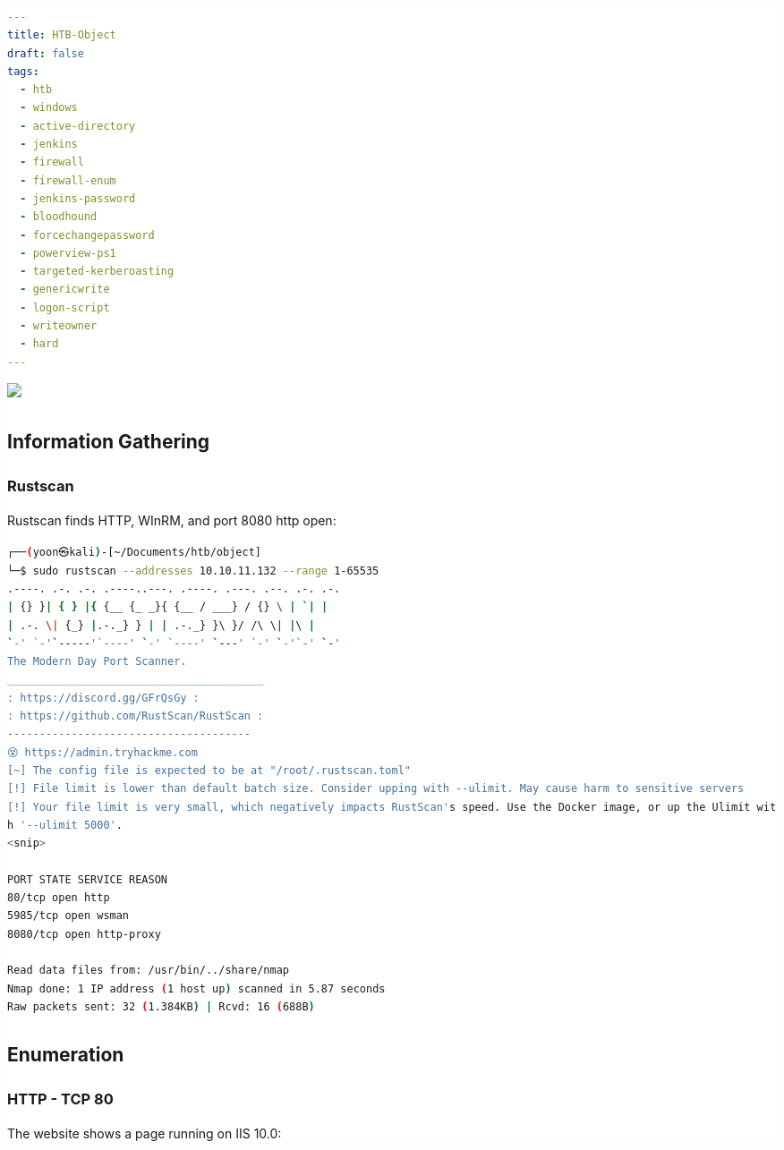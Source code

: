 ```yaml
---
title: HTB-Object
draft: false
tags:
  - htb
  - windows
  - active-directory
  - jenkins
  - firewall
  - firewall-enum
  - jenkins-password
  - bloodhound
  - forcechangepassword
  - powerview-ps1
  - targeted-kerberoasting
  - genericwrite
  - logon-script
  - writeowner
  - hard
---
```

![](https://i.imgur.com/60RZofd.png)

## Information Gathering
### Rustscan

Rustscan finds HTTP, WInRM, and port 8080 http open:

```bash
┌──(yoon㉿kali)-[~/Documents/htb/object]
└─$ sudo rustscan --addresses 10.10.11.132 --range 1-65535
.----. .-. .-. .----..---. .----. .---. .--. .-. .-.
| {} }| { } |{ {__ {_ _}{ {__ / ___} / {} \ | `| |
| .-. \| {_} |.-._} } | | .-._} }\ }/ /\ \| |\ |
`-' `-'`-----'`----' `-' `----' `---' `-' `-'`-' `-'
The Modern Day Port Scanner.
________________________________________
: https://discord.gg/GFrQsGy :
: https://github.com/RustScan/RustScan :
--------------------------------------
😵 https://admin.tryhackme.com
[~] The config file is expected to be at "/root/.rustscan.toml"
[!] File limit is lower than default batch size. Consider upping with --ulimit. May cause harm to sensitive servers
[!] Your file limit is very small, which negatively impacts RustScan's speed. Use the Docker image, or up the Ulimit with '--ulimit 5000'.
<snip>

PORT STATE SERVICE REASON
80/tcp open http 
5985/tcp open wsman 
8080/tcp open http-proxy
  
Read data files from: /usr/bin/../share/nmap
Nmap done: 1 IP address (1 host up) scanned in 5.87 seconds
Raw packets sent: 32 (1.384KB) | Rcvd: 16 (688B)
```
## Enumeration
### HTTP - TCP 80
The website shows a page running on IIS 10.0: 